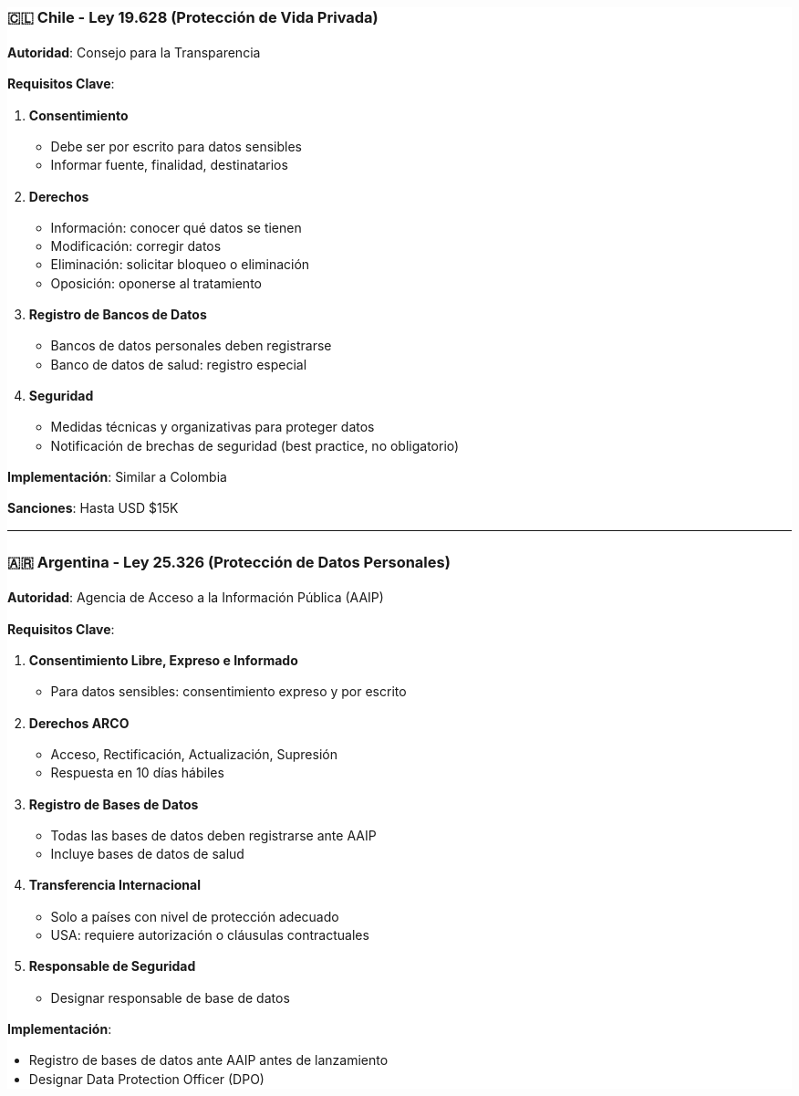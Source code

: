 ### 🇨🇱 Chile - Ley 19.628 (Protección de Vida Privada)

**Autoridad**: Consejo para la Transparencia

**Requisitos Clave**:

1. **Consentimiento**
   - Debe ser por escrito para datos sensibles
   - Informar fuente, finalidad, destinatarios

2. **Derechos**
   - Información: conocer qué datos se tienen
   - Modificación: corregir datos
   - Eliminación: solicitar bloqueo o eliminación
   - Oposición: oponerse al tratamiento

3. **Registro de Bancos de Datos**
   - Bancos de datos personales deben registrarse
   - Banco de datos de salud: registro especial

4. **Seguridad**
   - Medidas técnicas y organizativas para proteger datos
   - Notificación de brechas de seguridad (best practice, no obligatorio)

**Implementación**: Similar a Colombia

**Sanciones**: Hasta USD $15K

---

### 🇦🇷 Argentina - Ley 25.326 (Protección de Datos Personales)

**Autoridad**: Agencia de Acceso a la Información Pública (AAIP)

**Requisitos Clave**:

1. **Consentimiento Libre, Expreso e Informado**
   - Para datos sensibles: consentimiento expreso y por escrito

2. **Derechos ARCO**
   - Acceso, Rectificación, Actualización, Supresión
   - Respuesta en 10 días hábiles

3. **Registro de Bases de Datos**
   - Todas las bases de datos deben registrarse ante AAIP
   - Incluye bases de datos de salud

4. **Transferencia Internacional**
   - Solo a países con nivel de protección adecuado
   - USA: requiere autorización o cláusulas contractuales

5. **Responsable de Seguridad**
   - Designar responsable de base de datos

**Implementación**:

- Registro de bases de datos ante AAIP antes de lanzamiento
- Designar Data Protection Officer (DPO)
